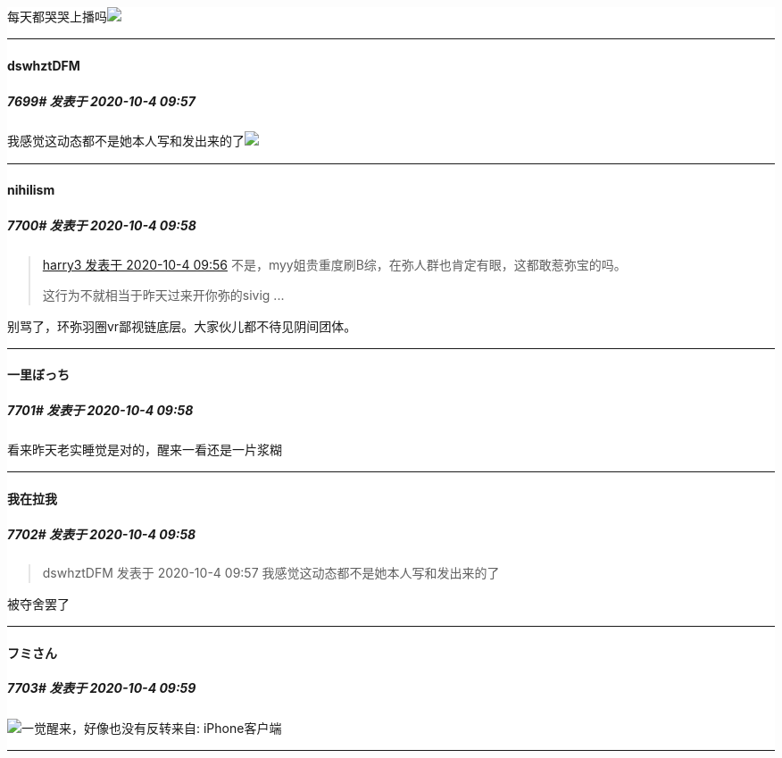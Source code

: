 
每天都哭哭上播吗<img src="https://static.saraba1st.com/image/smiley/face2017/049.png" referrerpolicy="no-referrer">


*****

####  dswhztDFM  
##### 7699#       发表于 2020-10-4 09:57


我感觉这动态都不是她本人写和发出来的了<img src="https://static.saraba1st.com/image/smiley/face2017/168.gif" referrerpolicy="no-referrer">


*****

####  nihilism  
##### 7700#       发表于 2020-10-4 09:58


<blockquote><a href="httphttps://bbs.saraba1st.com/2b/forum.php?mod=redirect&amp;goto=findpost&amp;pid=48945781&amp;ptid=1962613" target="_blank">harry3 发表于 2020-10-4 09:56</a>
不是，myy姐贵重度刷B综，在弥人群也肯定有眼，这都敢惹弥宝的吗。

这行为不就相当于昨天过来开你弥的sivig ...</blockquote>
别骂了，环弥羽圈vr鄙视链底层。大家伙儿都不待见阴间团体。


*****

####  一里ぼっち  
##### 7701#       发表于 2020-10-4 09:58


看来昨天老实睡觉是对的，醒来一看还是一片浆糊


*****

####  我在拉我  
##### 7702#       发表于 2020-10-4 09:58


<blockquote>dswhztDFM 发表于 2020-10-4 09:57
我感觉这动态都不是她本人写和发出来的了</blockquote>
被夺舍罢了


*****

####  フミさん  
##### 7703#       发表于 2020-10-4 09:59


<img src="https://static.saraba1st.com/image/smiley/face2017/068.png" referrerpolicy="no-referrer">一觉醒来，好像也没有反转来自: iPhone客户端


*****
